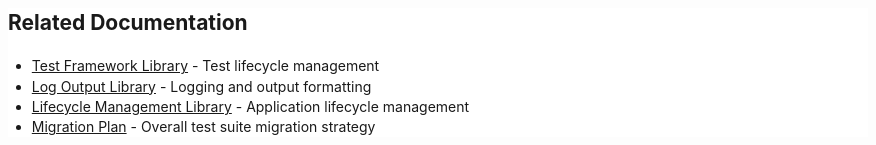## Related Documentation

- [Test Framework Library](framework.md) - Test lifecycle management
- [Log Output Library](log_output.md) - Logging and output formatting
- [Lifecycle Management Library](lifecycle.md) - Application lifecycle management
- [Migration Plan](Migration_Plan.md) - Overall test suite migration strategy
